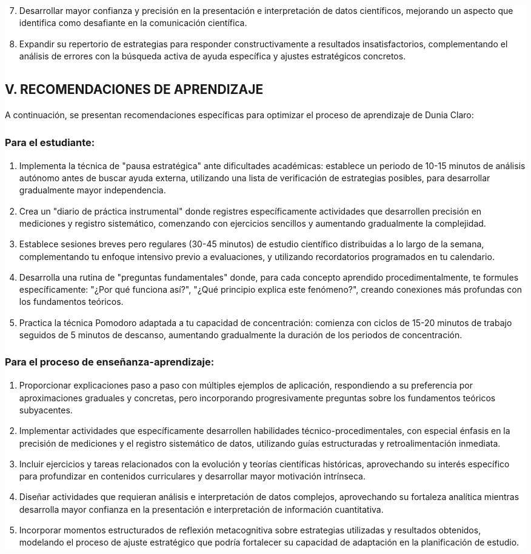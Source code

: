 7. Desarrollar mayor confianza y precisión en la presentación e interpretación de datos científicos, mejorando un aspecto que identifica como desafiante en la comunicación científica.

8. Expandir su repertorio de estrategias para responder constructivamente a resultados insatisfactorios, complementando el análisis de errores con la búsqueda activa de ayuda específica y ajustes estratégicos concretos.

## V. RECOMENDACIONES DE APRENDIZAJE

A continuación, se presentan recomendaciones específicas para optimizar el proceso de aprendizaje de Dunia Claro:

### Para el estudiante:

1. Implementa la técnica de "pausa estratégica" ante dificultades académicas: establece un periodo de 10-15 minutos de análisis autónomo antes de buscar ayuda externa, utilizando una lista de verificación de estrategias posibles, para desarrollar gradualmente mayor independencia.

2. Crea un "diario de práctica instrumental" donde registres específicamente actividades que desarrollen precisión en mediciones y registro sistemático, comenzando con ejercicios sencillos y aumentando gradualmente la complejidad.

3. Establece sesiones breves pero regulares (30-45 minutos) de estudio científico distribuidas a lo largo de la semana, complementando tu enfoque intensivo previo a evaluaciones, y utilizando recordatorios programados en tu calendario.

4. Desarrolla una rutina de "preguntas fundamentales" donde, para cada concepto aprendido procedimentalmente, te formules específicamente: "¿Por qué funciona así?", "¿Qué principio explica este fenómeno?", creando conexiones más profundas con los fundamentos teóricos.

5. Practica la técnica Pomodoro adaptada a tu capacidad de concentración: comienza con ciclos de 15-20 minutos de trabajo seguidos de 5 minutos de descanso, aumentando gradualmente la duración de los periodos de concentración.

### Para el proceso de enseñanza-aprendizaje:

1. Proporcionar explicaciones paso a paso con múltiples ejemplos de aplicación, respondiendo a su preferencia por aproximaciones graduales y concretas, pero incorporando progresivamente preguntas sobre los fundamentos teóricos subyacentes.

2. Implementar actividades que específicamente desarrollen habilidades técnico-procedimentales, con especial énfasis en la precisión de mediciones y el registro sistemático de datos, utilizando guías estructuradas y retroalimentación inmediata.

3. Incluir ejercicios y tareas relacionados con la evolución y teorías científicas históricas, aprovechando su interés específico para profundizar en contenidos curriculares y desarrollar mayor motivación intrínseca.

4. Diseñar actividades que requieran análisis e interpretación de datos complejos, aprovechando su fortaleza analítica mientras desarrolla mayor confianza en la presentación e interpretación de información cuantitativa.

5. Incorporar momentos estructurados de reflexión metacognitiva sobre estrategias utilizadas y resultados obtenidos, modelando el proceso de ajuste estratégico que podría fortalecer su capacidad de adaptación en la planificación de estudio.
